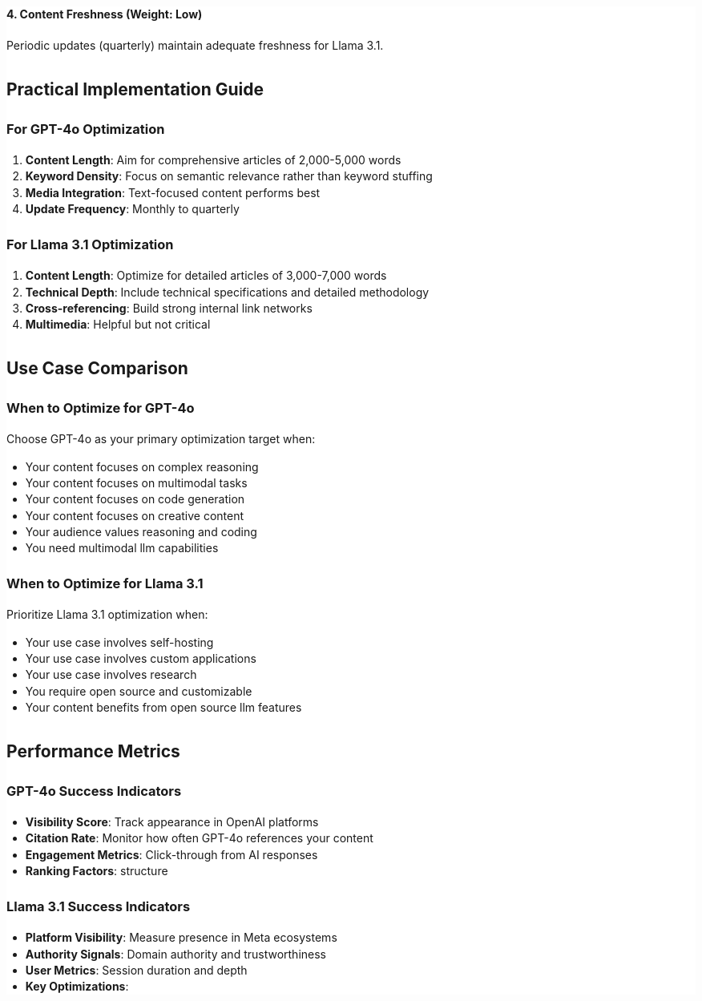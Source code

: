 #### 4. Content Freshness (Weight: Low)
Periodic updates (quarterly) maintain adequate freshness for Llama 3.1.

## Practical Implementation Guide

### For GPT-4o Optimization

1. **Content Length**: Aim for comprehensive articles of 2,000-5,000 words
2. **Keyword Density**: Focus on semantic relevance rather than keyword stuffing
3. **Media Integration**: Text-focused content performs best
4. **Update Frequency**: Monthly to quarterly

### For Llama 3.1 Optimization

1. **Content Length**: Optimize for detailed articles of 3,000-7,000 words
2. **Technical Depth**: Include technical specifications and detailed methodology
3. **Cross-referencing**: Build strong internal link networks
4. **Multimedia**: Helpful but not critical

## Use Case Comparison

### When to Optimize for GPT-4o

Choose GPT-4o as your primary optimization target when:
- Your content focuses on complex reasoning
- Your content focuses on multimodal tasks
- Your content focuses on code generation
- Your content focuses on creative content
- Your audience values reasoning and coding
- You need multimodal llm capabilities

### When to Optimize for Llama 3.1

Prioritize Llama 3.1 optimization when:
- Your use case involves self-hosting
- Your use case involves custom applications
- Your use case involves research
- You require open source and customizable
- Your content benefits from open source llm features

## Performance Metrics

### GPT-4o Success Indicators
- **Visibility Score**: Track appearance in OpenAI platforms
- **Citation Rate**: Monitor how often GPT-4o references your content
- **Engagement Metrics**: Click-through from AI responses
- **Ranking Factors**: structure

### Llama 3.1 Success Indicators
- **Platform Visibility**: Measure presence in Meta ecosystems
- **Authority Signals**: Domain authority and trustworthiness
- **User Metrics**: Session duration and depth
- **Key Optimizations**: 
